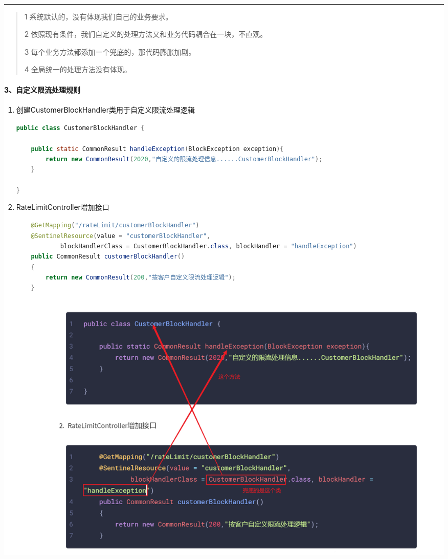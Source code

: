 ------

> 1   系统默认的，没有体现我们自己的业务要求。
>
> 2 依照现有条件，我们自定义的处理方法又和业务代码耦合在一块，不直观。
>
> 3 每个业务方法都添加一个兜底的，那代码膨胀加剧。
>
> 4 全局统一的处理方法没有体现。

#### 3、自定义限流处理规则

1. 创建CustomerBlockHandler类用于自定义限流处理逻辑

   ```java
   public class CustomerBlockHandler {
   
       public static CommonResult handleException(BlockException exception){
           return new CommonResult(2020,"自定义的限流处理信息......CustomerBlockHandler");
       }
   
   }
   ```

2. RateLimitController增加接口

   ```java
       @GetMapping("/rateLimit/customerBlockHandler")
       @SentinelResource(value = "customerBlockHandler",
               blockHandlerClass = CustomerBlockHandler.class, blockHandler = "handleException")
       public CommonResult customerBlockHandler()
       {
           return new CommonResult(200,"按客户自定义限流处理逻辑");
       }
   ```

   ![image-20210608212252337](../../images/image-20210608212252337.png)
